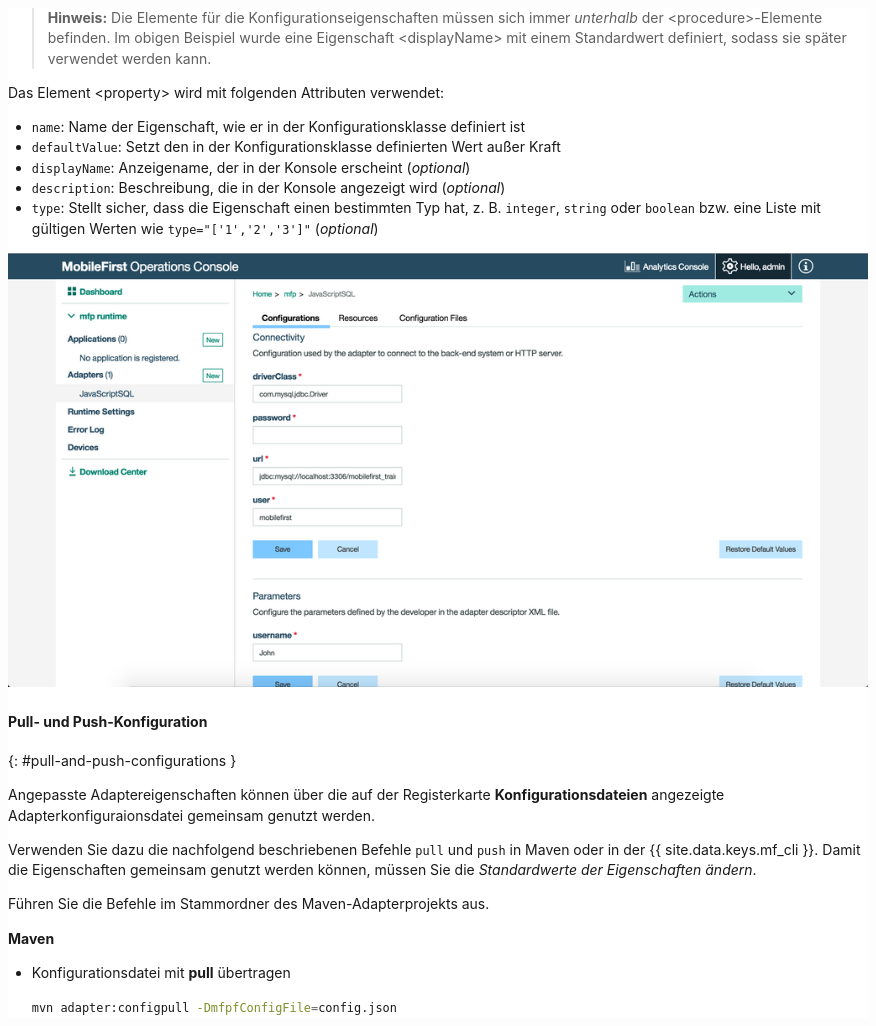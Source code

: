 > <span class="glyphicon glyphicon-info-sign" aria-hidden="true"></span> **Hinweis:** Die Elemente für die Konfigurationseigenschaften müssen
sich immer *unterhalb* der &lt;procedure&gt;-Elemente befinden. Im obigen Beispiel wurde eine Eigenschaft &lt;displayName&gt; mit einem Standardwert definiert, sodass sie später verwendet werden kann.

Das Element &lt;property&gt; wird mit folgenden Attributen verwendet:


- `name`: Name der Eigenschaft, wie er in der Konfigurationsklasse definiert ist
- `defaultValue`: Setzt den in der Konfigurationsklasse definierten Wert außer Kraft
- `displayName`: Anzeigename, der in der Konsole erscheint (*optional*) 
- `description`: Beschreibung, die in der Konsole angezeigt wird (*optional*)
- `type`: Stellt sicher, dass die Eigenschaft einen bestimmten Typ hat, z. B. `integer`, `string` oder `boolean` bzw. eine Liste mit gültigen Werten wie `type="['1','2','3']"` (*optional*) 

![Eigenschaften in der Konsole](console-properties.png)

#### Pull- und Push-Konfiguration
{: #pull-and-push-configurations }

Angepasste Adaptereigenschaften können über die auf der Registerkarte
**Konfigurationsdateien** angezeigte Adapterkonfiguraionsdatei gemeinsam genutzt werden.
  
Verwenden Sie dazu die nachfolgend beschriebenen Befehle `pull` und `push` in Maven
oder in der {{ site.data.keys.mf_cli }}. Damit die Eigenschaften gemeinsam genutzt werden können, müssen Sie die *Standardwerte der Eigenschaften ändern*.

Führen Sie die Befehle im Stammordner des Maven-Adapterprojekts aus. 

**Maven**  

* Konfigurationsdatei mit **pull** übertragen  
  ```bash
  mvn adapter:configpull -DmfpfConfigFile=config.json
  ```
  